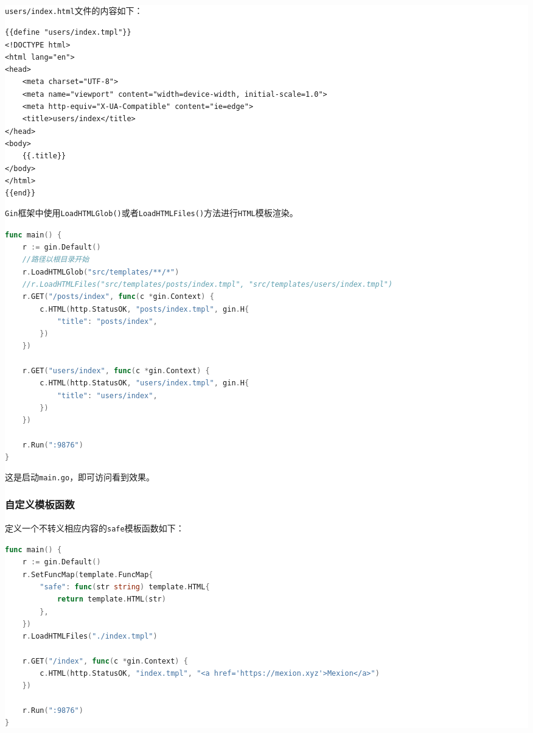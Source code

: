 `users/index.html`文件的内容如下：

```template
{{define "users/index.tmpl"}}
<!DOCTYPE html>
<html lang="en">
<head>
    <meta charset="UTF-8">
    <meta name="viewport" content="width=device-width, initial-scale=1.0">
    <meta http-equiv="X-UA-Compatible" content="ie=edge">
    <title>users/index</title>
</head>
<body>
    {{.title}}
</body>
</html>
{{end}}
```

`Gin`框架中使用`LoadHTMLGlob()`或者`LoadHTMLFiles()`方法进行`HTML`模板渲染。

```go
func main() {
	r := gin.Default()
    //路径以根目录开始
	r.LoadHTMLGlob("src/templates/**/*")
	//r.LoadHTMLFiles("src/templates/posts/index.tmpl", "src/templates/users/index.tmpl")
	r.GET("/posts/index", func(c *gin.Context) {
		c.HTML(http.StatusOK, "posts/index.tmpl", gin.H{
			"title": "posts/index",
		})
	})

	r.GET("users/index", func(c *gin.Context) {
		c.HTML(http.StatusOK, "users/index.tmpl", gin.H{
			"title": "users/index",
		})
	})

	r.Run(":9876")
}
```

这是启动`main.go`，即可访问看到效果。

### 自定义模板函数

定义一个不转义相应内容的`safe`模板函数如下：

```go
func main() {
	r := gin.Default()
	r.SetFuncMap(template.FuncMap{
		"safe": func(str string) template.HTML{
			return template.HTML(str)
		},
	})
	r.LoadHTMLFiles("./index.tmpl")

	r.GET("/index", func(c *gin.Context) {
		c.HTML(http.StatusOK, "index.tmpl", "<a href='https://mexion.xyz'>Mexion</a>")
	})

	r.Run(":9876")
}
```
